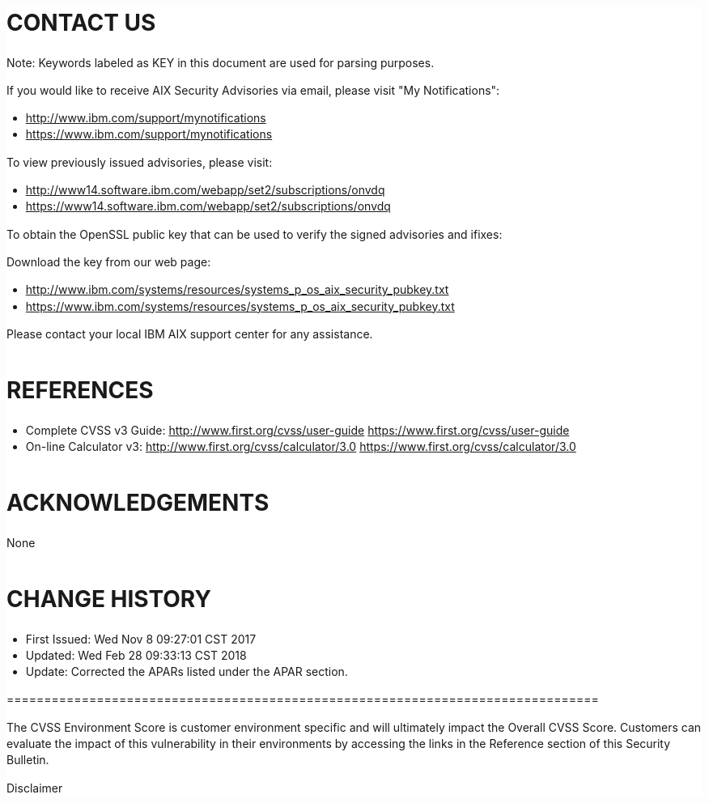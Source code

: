 
# CONTACT US

Note: Keywords labeled as KEY in this document are used for parsing purposes.

If you would like to receive AIX Security Advisories via email,
please visit "My Notifications":

* <http://www.ibm.com/support/mynotifications>
* <https://www.ibm.com/support/mynotifications>

To view previously issued advisories, please visit:

* <http://www14.software.ibm.com/webapp/set2/subscriptions/onvdq>
* <https://www14.software.ibm.com/webapp/set2/subscriptions/onvdq>
   
To obtain the OpenSSL public key that can be used to verify the
signed advisories and ifixes:

Download the key from our web page: 
* <http://www.ibm.com/systems/resources/systems_p_os_aix_security_pubkey.txt>
* <https://www.ibm.com/systems/resources/systems_p_os_aix_security_pubkey.txt>

Please contact your local IBM AIX support center for any assistance.

# REFERENCES
 
* Complete CVSS v3 Guide:
  <http://www.first.org/cvss/user-guide>
  <https://www.first.org/cvss/user-guide>
* On-line Calculator v3:
  <http://www.first.org/cvss/calculator/3.0>
  <https://www.first.org/cvss/calculator/3.0>

# ACKNOWLEDGEMENTS

None 

# CHANGE HISTORY

* First Issued: Wed Nov  8 09:27:01 CST 2017 
* Updated: Wed Feb 28 09:33:13 CST 2018 
* Update: Corrected the APARs listed under the APAR section.

===============================================================================

The CVSS Environment Score is customer environment specific and will 
ultimately impact the Overall CVSS Score. Customers can evaluate the impact 
of this vulnerability in their environments by accessing the links in the 
Reference section of this Security Bulletin. 

Disclaimer
